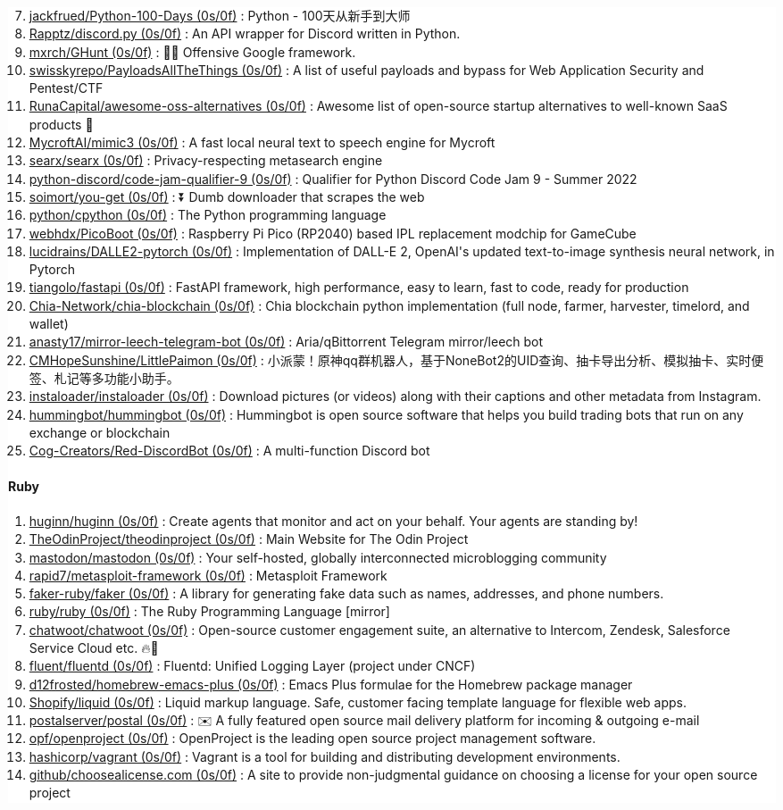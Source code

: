 7. [jackfrued/Python-100-Days (0s/0f)](https://github.com/jackfrued/Python-100-Days) : Python - 100天从新手到大师
8. [Rapptz/discord.py (0s/0f)](https://github.com/Rapptz/discord.py) : An API wrapper for Discord written in Python.
9. [mxrch/GHunt (0s/0f)](https://github.com/mxrch/GHunt) : 🕵️‍♂️ Offensive Google framework.
10. [swisskyrepo/PayloadsAllTheThings (0s/0f)](https://github.com/swisskyrepo/PayloadsAllTheThings) : A list of useful payloads and bypass for Web Application Security and Pentest/CTF
11. [RunaCapital/awesome-oss-alternatives (0s/0f)](https://github.com/RunaCapital/awesome-oss-alternatives) : Awesome list of open-source startup alternatives to well-known SaaS products 🚀
12. [MycroftAI/mimic3 (0s/0f)](https://github.com/MycroftAI/mimic3) : A fast local neural text to speech engine for Mycroft
13. [searx/searx (0s/0f)](https://github.com/searx/searx) : Privacy-respecting metasearch engine
14. [python-discord/code-jam-qualifier-9 (0s/0f)](https://github.com/python-discord/code-jam-qualifier-9) : Qualifier for Python Discord Code Jam 9 - Summer 2022
15. [soimort/you-get (0s/0f)](https://github.com/soimort/you-get) : ⏬ Dumb downloader that scrapes the web
16. [python/cpython (0s/0f)](https://github.com/python/cpython) : The Python programming language
17. [webhdx/PicoBoot (0s/0f)](https://github.com/webhdx/PicoBoot) : Raspberry Pi Pico (RP2040) based IPL replacement modchip for GameCube
18. [lucidrains/DALLE2-pytorch (0s/0f)](https://github.com/lucidrains/DALLE2-pytorch) : Implementation of DALL-E 2, OpenAI's updated text-to-image synthesis neural network, in Pytorch
19. [tiangolo/fastapi (0s/0f)](https://github.com/tiangolo/fastapi) : FastAPI framework, high performance, easy to learn, fast to code, ready for production
20. [Chia-Network/chia-blockchain (0s/0f)](https://github.com/Chia-Network/chia-blockchain) : Chia blockchain python implementation (full node, farmer, harvester, timelord, and wallet)
21. [anasty17/mirror-leech-telegram-bot (0s/0f)](https://github.com/anasty17/mirror-leech-telegram-bot) : Aria/qBittorrent Telegram mirror/leech bot
22. [CMHopeSunshine/LittlePaimon (0s/0f)](https://github.com/CMHopeSunshine/LittlePaimon) : 小派蒙！原神qq群机器人，基于NoneBot2的UID查询、抽卡导出分析、模拟抽卡、实时便签、札记等多功能小助手。
23. [instaloader/instaloader (0s/0f)](https://github.com/instaloader/instaloader) : Download pictures (or videos) along with their captions and other metadata from Instagram.
24. [hummingbot/hummingbot (0s/0f)](https://github.com/hummingbot/hummingbot) : Hummingbot is open source software that helps you build trading bots that run on any exchange or blockchain
25. [Cog-Creators/Red-DiscordBot (0s/0f)](https://github.com/Cog-Creators/Red-DiscordBot) : A multi-function Discord bot

#### Ruby
1. [huginn/huginn (0s/0f)](https://github.com/huginn/huginn) : Create agents that monitor and act on your behalf. Your agents are standing by!
2. [TheOdinProject/theodinproject (0s/0f)](https://github.com/TheOdinProject/theodinproject) : Main Website for The Odin Project
3. [mastodon/mastodon (0s/0f)](https://github.com/mastodon/mastodon) : Your self-hosted, globally interconnected microblogging community
4. [rapid7/metasploit-framework (0s/0f)](https://github.com/rapid7/metasploit-framework) : Metasploit Framework
5. [faker-ruby/faker (0s/0f)](https://github.com/faker-ruby/faker) : A library for generating fake data such as names, addresses, and phone numbers.
6. [ruby/ruby (0s/0f)](https://github.com/ruby/ruby) : The Ruby Programming Language [mirror]
7. [chatwoot/chatwoot (0s/0f)](https://github.com/chatwoot/chatwoot) : Open-source customer engagement suite, an alternative to Intercom, Zendesk, Salesforce Service Cloud etc. 🔥💬
8. [fluent/fluentd (0s/0f)](https://github.com/fluent/fluentd) : Fluentd: Unified Logging Layer (project under CNCF)
9. [d12frosted/homebrew-emacs-plus (0s/0f)](https://github.com/d12frosted/homebrew-emacs-plus) : Emacs Plus formulae for the Homebrew package manager
10. [Shopify/liquid (0s/0f)](https://github.com/Shopify/liquid) : Liquid markup language. Safe, customer facing template language for flexible web apps.
11. [postalserver/postal (0s/0f)](https://github.com/postalserver/postal) : ✉️ A fully featured open source mail delivery platform for incoming & outgoing e-mail
12. [opf/openproject (0s/0f)](https://github.com/opf/openproject) : OpenProject is the leading open source project management software.
13. [hashicorp/vagrant (0s/0f)](https://github.com/hashicorp/vagrant) : Vagrant is a tool for building and distributing development environments.
14. [github/choosealicense.com (0s/0f)](https://github.com/github/choosealicense.com) : A site to provide non-judgmental guidance on choosing a license for your open source project